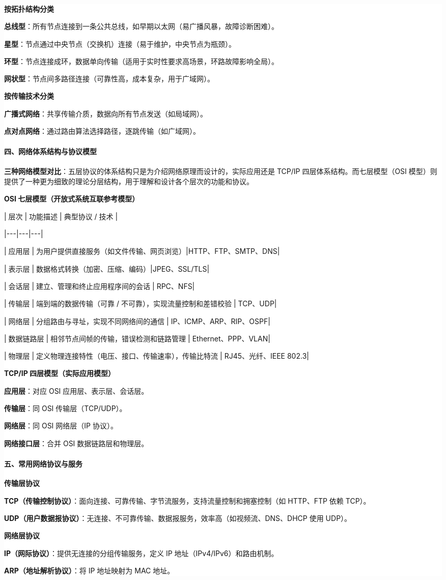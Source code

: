 **按拓扑结构分类**

**总线型**：所有节点连接到一条公共总线，如早期以太网（易广播风暴，故障诊断困难）。

**星型**：节点通过中央节点（交换机）连接（易于维护，中央节点为瓶颈）。

**环型**：节点连接成环，数据单向传输（适用于实时性要求高场景，环路故障影响全局）。

**网状型**：节点间多路径连接（可靠性高，成本复杂，用于广域网）。

**按传输技术分类**

**广播式网络**：共享传输介质，数据向所有节点发送（如局域网）。

**点对点网络**：通过路由算法选择路径，逐跳传输（如广域网）。

#### 四、网络体系结构与协议模型

**三种网络模型对比**：五层协议的体系结构只是为介绍网络原理而设计的，实际应用还是 TCP/IP 四层体系结构。而七层模型（OSI 模型）则提供了一种更为细致的理论分层结构，用于理解和设计各个层次的功能和协议。

**OSI 七层模型（开放式系统互联参考模型）**

\| 层次 | 功能描述 | 典型协议 / 技术 |

\|---|---|---|

\| 应用层 | 为用户提供直接服务（如文件传输、网页浏览）|HTTP、FTP、SMTP、DNS|

\| 表示层 | 数据格式转换（加密、压缩、编码）|JPEG、SSL/TLS|

\| 会话层 | 建立、管理和终止应用程序间的会话 | RPC、NFS|

\| 传输层 | 端到端的数据传输（可靠 / 不可靠），实现流量控制和差错校验 | TCP、UDP|

\| 网络层 | 分组路由与寻址，实现不同网络间的通信 | IP、ICMP、ARP、RIP、OSPF|

\| 数据链路层 | 相邻节点间帧的传输，错误检测和链路管理 | Ethernet、PPP、VLAN|

\| 物理层 | 定义物理连接特性（电压、接口、传输速率），传输比特流 | RJ45、光纤、IEEE 802.3|

**TCP/IP 四层模型（实际应用模型）**

**应用层**：对应 OSI 应用层、表示层、会话层。

**传输层**：同 OSI 传输层（TCP/UDP）。

**网络层**：同 OSI 网络层（IP 协议）。

**网络接口层**：合并 OSI 数据链路层和物理层。

#### 五、常用网络协议与服务

**传输层协议**

**TCP（传输控制协议）**：面向连接、可靠传输、字节流服务，支持流量控制和拥塞控制（如 HTTP、FTP 依赖 TCP）。

**UDP（用户数据报协议）**：无连接、不可靠传输、数据报服务，效率高（如视频流、DNS、DHCP 使用 UDP）。

**网络层协议**

**IP（网际协议）**：提供无连接的分组传输服务，定义 IP 地址（IPv4/IPv6）和路由机制。

**ARP（地址解析协议）**：将 IP 地址映射为 MAC 地址。
